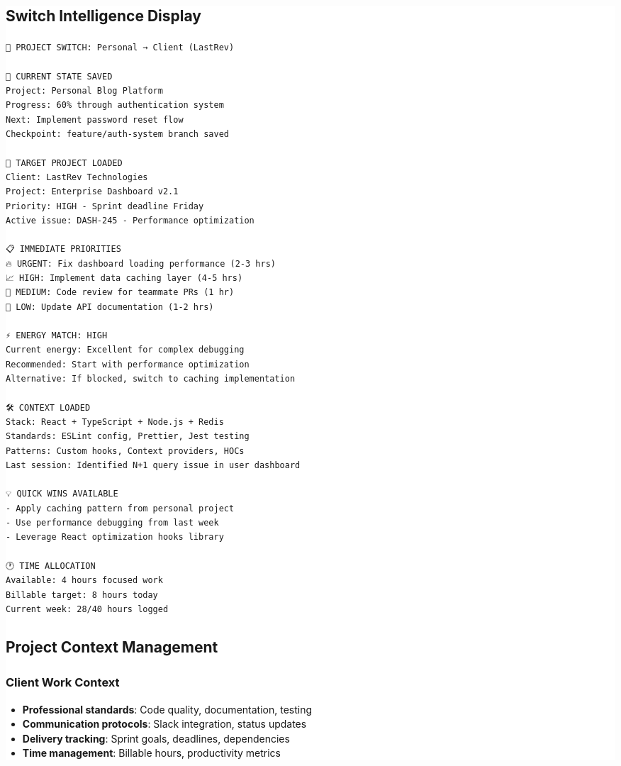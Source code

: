 ## Switch Intelligence Display
```
🔄 PROJECT SWITCH: Personal → Client (LastRev)

💾 CURRENT STATE SAVED
Project: Personal Blog Platform
Progress: 60% through authentication system
Next: Implement password reset flow
Checkpoint: feature/auth-system branch saved

🎯 TARGET PROJECT LOADED
Client: LastRev Technologies  
Project: Enterprise Dashboard v2.1
Priority: HIGH - Sprint deadline Friday
Active issue: DASH-245 - Performance optimization

📋 IMMEDIATE PRIORITIES
🔥 URGENT: Fix dashboard loading performance (2-3 hrs)
📈 HIGH: Implement data caching layer (4-5 hrs)  
🔧 MEDIUM: Code review for teammate PRs (1 hr)
📝 LOW: Update API documentation (1-2 hrs)

⚡ ENERGY MATCH: HIGH
Current energy: Excellent for complex debugging
Recommended: Start with performance optimization
Alternative: If blocked, switch to caching implementation

🛠️ CONTEXT LOADED
Stack: React + TypeScript + Node.js + Redis
Standards: ESLint config, Prettier, Jest testing
Patterns: Custom hooks, Context providers, HOCs
Last session: Identified N+1 query issue in user dashboard

💡 QUICK WINS AVAILABLE
- Apply caching pattern from personal project
- Use performance debugging from last week
- Leverage React optimization hooks library

🕐 TIME ALLOCATION
Available: 4 hours focused work
Billable target: 8 hours today
Current week: 28/40 hours logged
```

## Project Context Management

### Client Work Context
- **Professional standards**: Code quality, documentation, testing
- **Communication protocols**: Slack integration, status updates
- **Delivery tracking**: Sprint goals, deadlines, dependencies
- **Time management**: Billable hours, productivity metrics
